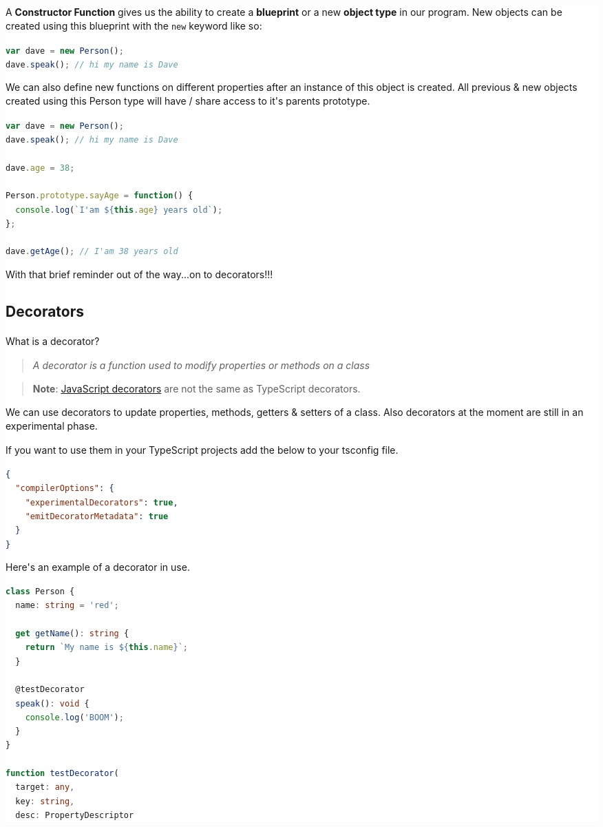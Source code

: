 A **Constructor Function** gives us the ability to create a **blueprint** or a new **object type** in our program. New objects can be created using this blueprint with the `new` keyword like so:

```javascript
var dave = new Person();
dave.speak(); // hi my name is Dave
```

We can also define new functions on different properties after an instance of this object is created. All previous & new objects created using this Person type will have / share access to it's parents prototype.

```javascript
var dave = new Person();
dave.speak(); // hi my name is Dave

dave.age = 38;

Person.prototype.sayAge = function() {
  console.log(`I'am ${this.age} years old`);
};

dave.getAge(); // I'am 38 years old
```

With that brief reminder out of the way...on to decorators!!!

## Decorators

What is a decorator?

> _A decorator is a function used to modify properties or methods on a class_

> **Note**: [JavaScript decorators](https://www.sitepoint.com/javascript-decorators-what-they-are/) are not the same as TypeScript decorators.

We can use decorators to update properties, methods, getters & setters of a class. Also decorators at the moment are still in an experimental phase.

If you want to use them in your TypeScript projects add the below to your tsconfig file.

```json
{
  "compilerOptions": {
    "experimentalDecorators": true,
    "emitDecoratorMetadata": true
  }
}
```

Here's an example of a decorator in use.

```typescript
class Person {
  name: string = 'red';

  get getName(): string {
    return `My name is ${this.name}`;
  }

  @testDecorator
  speak(): void {
    console.log('BOOM');
  }
}

function testDecorator(
  target: any,
  key: string,
  desc: PropertyDescriptor
```